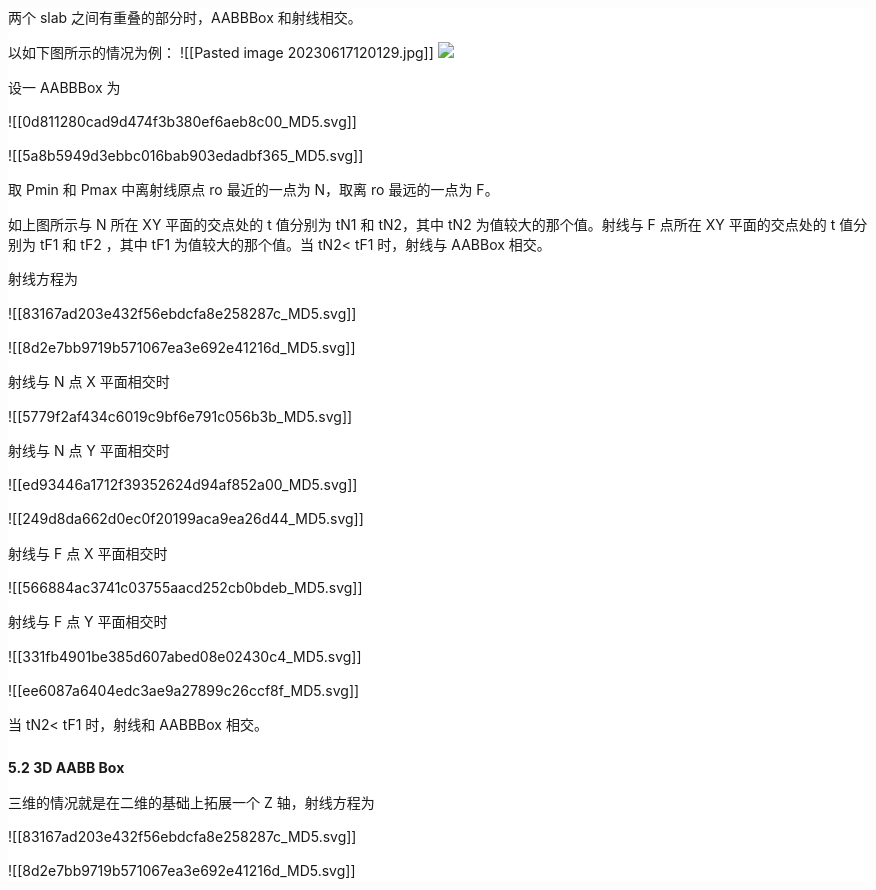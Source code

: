 两个 slab 之间有重叠的部分时，AABBBox 和射线相交。

以如下图所示的情况为例：
![[Pasted image 20230617120129.jpg]]
![](https://uwa-edu.oss-cn-beijing.aliyuncs.com/6.1598425759474.jpg)

设一 AABBBox 为

![[0d811280cad9d474f3b380ef6aeb8c00_MD5.svg]]

![[5a8b5949d3ebbc016bab903edadbf365_MD5.svg]]

取 Pmin 和 Pmax 中离射线原点 ro 最近的一点为 N，取离 ro 最远的一点为 F。

如上图所示与 N 所在 XY 平面的交点处的 t 值分别为 tN1 和 tN2，其中 tN2 为值较大的那个值。射线与 F 点所在 XY 平面的交点处的 t 值分别为 tF1 和 tF2 ，其中 tF1 为值较大的那个值。当 tN2< tF1 时，射线与 AABBox 相交。

射线方程为

![[83167ad203e432f56ebdcfa8e258287c_MD5.svg]]

![[8d2e7bb9719b571067ea3e692e41216d_MD5.svg]]

射线与 N 点 X 平面相交时

![[5779f2af434c6019c9bf6e791c056b3b_MD5.svg]]

射线与 N 点 Y 平面相交时

![[ed93446a1712f39352624d94af852a00_MD5.svg]]

![[249d8da662d0ec0f20199aca9ea26d44_MD5.svg]]

射线与 F 点 X 平面相交时

![[566884ac3741c03755aacd252cb0bdeb_MD5.svg]]

射线与 F 点 Y 平面相交时

![[331fb4901be385d607abed08e02430c4_MD5.svg]]

![[ee6087a6404edc3ae9a27899c26ccf8f_MD5.svg]]

当 tN2< tF1 时，射线和 AABBBox 相交。

###   
**5.2 3D AABB Box**

三维的情况就是在二维的基础上拓展一个 Z 轴，射线方程为

![[83167ad203e432f56ebdcfa8e258287c_MD5.svg]]

![[8d2e7bb9719b571067ea3e692e41216d_MD5.svg]]
